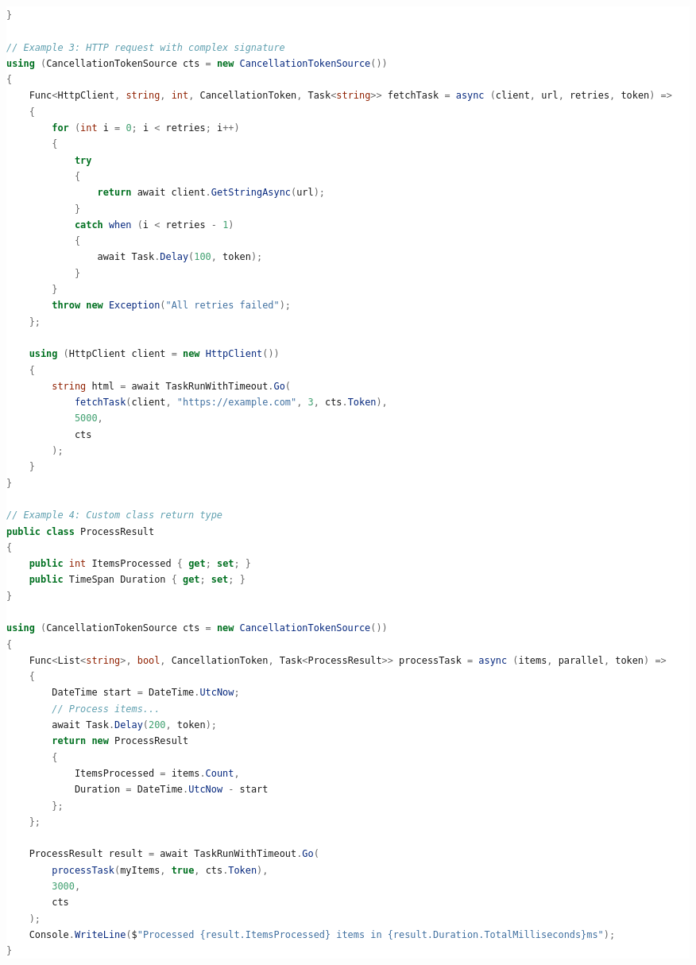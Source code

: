 ```csharp
}

// Example 3: HTTP request with complex signature
using (CancellationTokenSource cts = new CancellationTokenSource())
{
    Func<HttpClient, string, int, CancellationToken, Task<string>> fetchTask = async (client, url, retries, token) =>
    {
        for (int i = 0; i < retries; i++)
        {
            try
            {
                return await client.GetStringAsync(url);
            }
            catch when (i < retries - 1)
            {
                await Task.Delay(100, token);
            }
        }
        throw new Exception("All retries failed");
    };

    using (HttpClient client = new HttpClient())
    {
        string html = await TaskRunWithTimeout.Go(
            fetchTask(client, "https://example.com", 3, cts.Token),
            5000,
            cts
        );
    }
}

// Example 4: Custom class return type
public class ProcessResult
{
    public int ItemsProcessed { get; set; }
    public TimeSpan Duration { get; set; }
}

using (CancellationTokenSource cts = new CancellationTokenSource())
{
    Func<List<string>, bool, CancellationToken, Task<ProcessResult>> processTask = async (items, parallel, token) =>
    {
        DateTime start = DateTime.UtcNow;
        // Process items...
        await Task.Delay(200, token);
        return new ProcessResult
        {
            ItemsProcessed = items.Count,
            Duration = DateTime.UtcNow - start
        };
    };

    ProcessResult result = await TaskRunWithTimeout.Go(
        processTask(myItems, true, cts.Token),
        3000,
        cts
    );
    Console.WriteLine($"Processed {result.ItemsProcessed} items in {result.Duration.TotalMilliseconds}ms");
}

```
